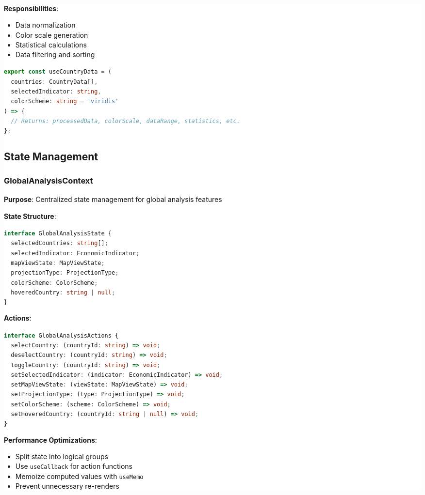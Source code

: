 **Responsibilities**:
- Data normalization
- Color scale generation
- Statistical calculations
- Data filtering and sorting

```typescript
export const useCountryData = (
  countries: CountryData[],
  selectedIndicator: string,
  colorScheme: string = 'viridis'
) => {
  // Returns: processedData, colorScale, dataRange, statistics, etc.
};
```

## State Management

### GlobalAnalysisContext

**Purpose**: Centralized state management for global analysis features

**State Structure**:
```typescript
interface GlobalAnalysisState {
  selectedCountries: string[];
  selectedIndicator: EconomicIndicator;
  mapViewState: MapViewState;
  projectionType: ProjectionType;
  colorScheme: ColorScheme;
  hoveredCountry: string | null;
}
```

**Actions**:
```typescript
interface GlobalAnalysisActions {
  selectCountry: (countryId: string) => void;
  deselectCountry: (countryId: string) => void;
  toggleCountry: (countryId: string) => void;
  setSelectedIndicator: (indicator: EconomicIndicator) => void;
  setMapViewState: (viewState: MapViewState) => void;
  setProjectionType: (type: ProjectionType) => void;
  setColorScheme: (scheme: ColorScheme) => void;
  setHoveredCountry: (countryId: string | null) => void;
}
```

**Performance Optimizations**:
- Split state into logical groups
- Use `useCallback` for action functions
- Memoize computed values with `useMemo`
- Prevent unnecessary re-renders
